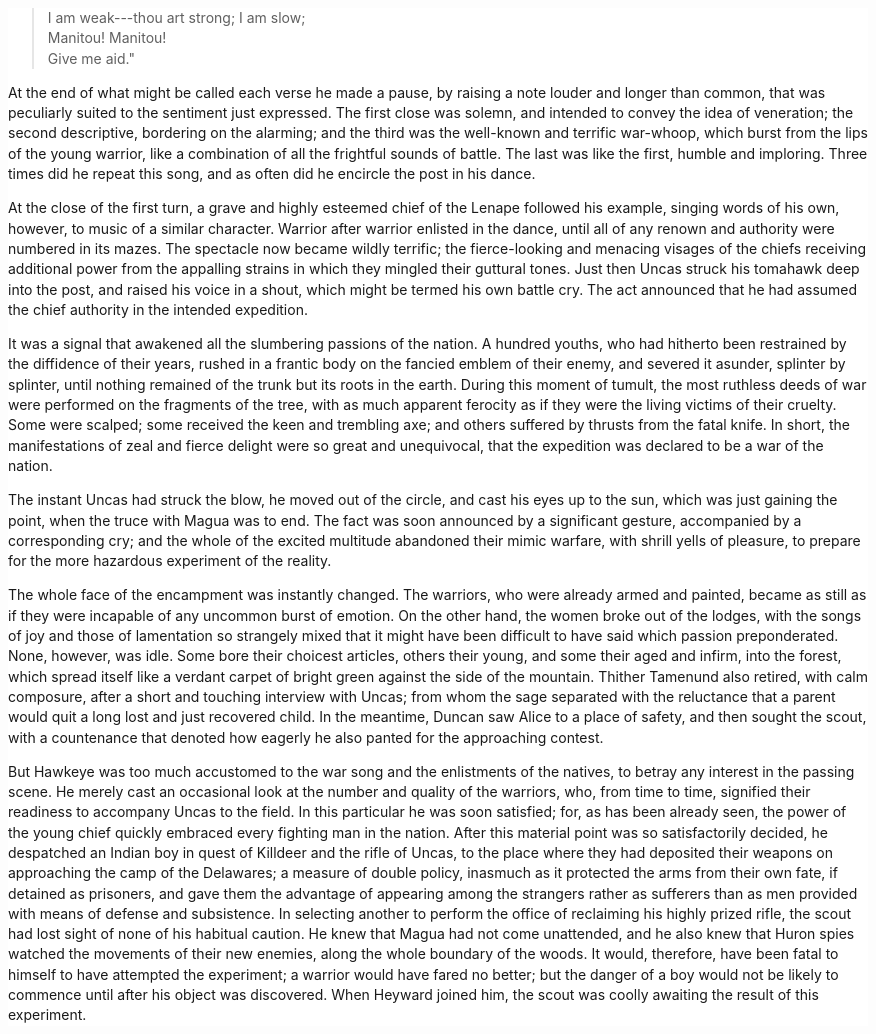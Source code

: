 > I am weak⁠---thou art strong; I am slow;\
> Manitou! Manitou!\
> Give me aid."

At the end of what might be called each verse he made a pause, by raising a note louder and longer than common, that was peculiarly suited to the sentiment just expressed. The first close was solemn, and intended to convey the idea of veneration; the second descriptive, bordering on the alarming; and the third was the well-known and terrific war-whoop, which burst from the lips of the young warrior, like a combination of all the frightful sounds of battle. The last was like the first, humble and imploring. Three times did he repeat this song, and as often did he encircle the post in his dance.

At the close of the first turn, a grave and highly esteemed chief of the Lenape followed his example, singing words of his own, however, to music of a similar character. Warrior after warrior enlisted in the dance, until all of any renown and authority were numbered in its mazes. The spectacle now became wildly terrific; the fierce-looking and menacing visages of the chiefs receiving additional power from the appalling strains in which they mingled their guttural tones. Just then Uncas struck his tomahawk deep into the post, and raised his voice in a shout, which might be termed his own battle cry. The act announced that he had assumed the chief authority in the intended expedition.

It was a signal that awakened all the slumbering passions of the nation.
A hundred youths, who had hitherto been restrained by the diffidence of their years, rushed in a frantic body on the fancied emblem of their enemy, and severed it asunder, splinter by splinter, until nothing remained of the trunk but its roots in the earth. During this moment of tumult, the most ruthless deeds of war were performed on the fragments of the tree, with as much apparent ferocity as if they were the living victims of their cruelty. Some were scalped; some received the keen and trembling axe; and others suffered by thrusts from the fatal knife. In short, the manifestations of zeal and fierce delight were so great and unequivocal, that the expedition was declared to be a war of the nation.

The instant Uncas had struck the blow, he moved out of the circle, and cast his eyes up to the sun, which was just gaining the point, when the truce with Magua was to end. The fact was soon announced by a significant gesture, accompanied by a corresponding cry; and the whole of the excited multitude abandoned their mimic warfare, with shrill yells of pleasure, to prepare for the more hazardous experiment of the reality.

The whole face of the encampment was instantly changed. The warriors, who were already armed and painted, became as still as if they were incapable of any uncommon burst of emotion. On the other hand, the women broke out of the lodges, with the songs of joy and those of lamentation so strangely mixed that it might have been difficult to have said which passion preponderated. None, however, was idle. Some bore their choicest articles, others their young, and some their aged and infirm, into the forest, which spread itself like a verdant carpet of bright green against the side of the mountain. Thither Tamenund also retired, with calm composure, after a short and touching interview with Uncas; from whom the sage separated with the reluctance that a parent would quit a long lost and just recovered child. In the meantime, Duncan saw Alice to a place of safety, and then sought the scout, with a countenance that denoted how eagerly he also panted for the approaching contest.

But Hawkeye was too much accustomed to the war song and the enlistments of the natives, to betray any interest in the passing scene. He merely cast an occasional look at the number and quality of the warriors, who, from time to time, signified their readiness to accompany Uncas to the field. In this particular he was soon satisfied; for, as has been already seen, the power of the young chief quickly embraced every fighting man in the nation. After this material point was so satisfactorily decided, he despatched an Indian boy in quest of Killdeer and the rifle of Uncas, to the place where they had deposited their weapons on approaching the camp of the Delawares; a measure of double policy, inasmuch as it protected the arms from their own fate, if detained as prisoners, and gave them the advantage of appearing among the strangers rather as sufferers than as men provided with means of defense and subsistence. In selecting another to perform the office of reclaiming his highly prized rifle, the scout had lost sight of none of his habitual caution. He knew that Magua had not come unattended, and he also knew that Huron spies watched the movements of their new enemies, along the whole boundary of the woods. It would, therefore, have been fatal to himself to have attempted the experiment; a warrior would have fared no better; but the danger of a boy would not be likely to commence until after his object was discovered. When Heyward joined him, the scout was coolly awaiting the result of this experiment.
